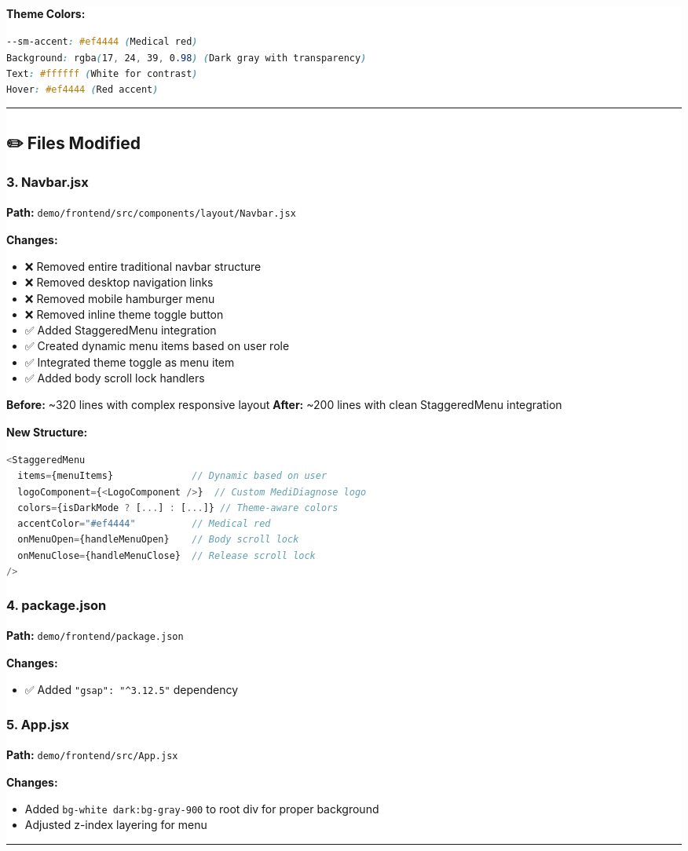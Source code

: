 **Theme Colors:**
```css
--sm-accent: #ef4444 (Medical red)
Background: rgba(17, 24, 39, 0.98) (Dark gray with transparency)
Text: #ffffff (White for contrast)
Hover: #ef4444 (Red accent)
```

---

## ✏️ Files Modified

### 3. **Navbar.jsx**
**Path:** `demo/frontend/src/components/layout/Navbar.jsx`

**Changes:**
- ❌ Removed entire traditional navbar structure
- ❌ Removed desktop navigation links
- ❌ Removed mobile hamburger menu
- ❌ Removed inline theme toggle button
- ✅ Added StaggeredMenu integration
- ✅ Created dynamic menu items based on user role
- ✅ Integrated theme toggle as menu item
- ✅ Added body scroll lock handlers

**Before:** ~320 lines with complex responsive layout
**After:** ~200 lines with clean StaggeredMenu integration

**New Structure:**
```javascript
<StaggeredMenu
  items={menuItems}              // Dynamic based on user
  logoComponent={<LogoComponent />}  // Custom MediDiagnose logo
  colors={isDarkMode ? [...] : [...]} // Theme-aware colors
  accentColor="#ef4444"          // Medical red
  onMenuOpen={handleMenuOpen}    // Body scroll lock
  onMenuClose={handleMenuClose}  // Release scroll lock
/>
```

### 4. **package.json**
**Path:** `demo/frontend/package.json`

**Changes:**
- ✅ Added `"gsap": "^3.12.5"` dependency

### 5. **App.jsx**
**Path:** `demo/frontend/src/App.jsx`

**Changes:**
- Added `bg-white dark:bg-gray-900` to root div for proper background
- Adjusted z-index layering for menu

---